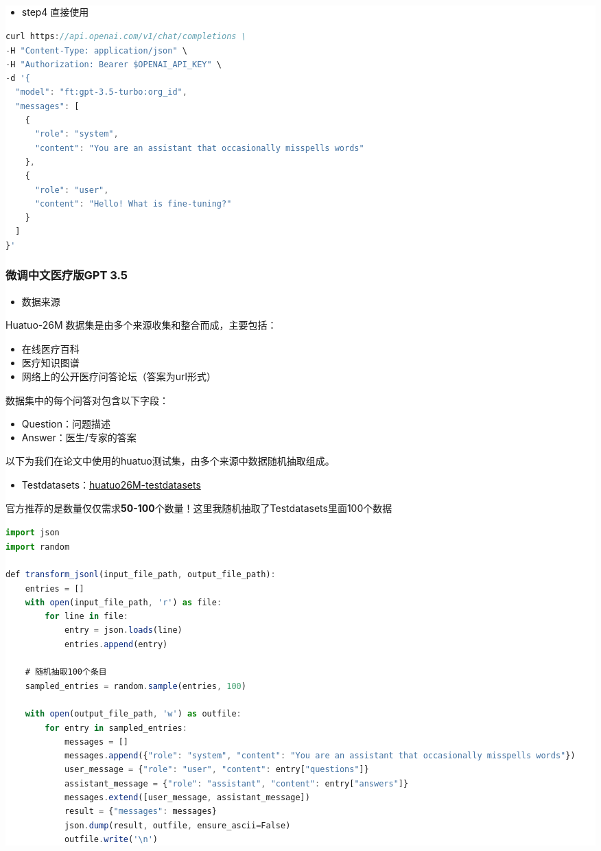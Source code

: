 - step4 直接使用

```jsx
curl https://api.openai.com/v1/chat/completions \
-H "Content-Type: application/json" \
-H "Authorization: Bearer $OPENAI_API_KEY" \
-d '{
  "model": "ft:gpt-3.5-turbo:org_id",
  "messages": [
    {
      "role": "system",
      "content": "You are an assistant that occasionally misspells words"
    },
    {
      "role": "user",
      "content": "Hello! What is fine-tuning?"
    }
  ]
}'
```

### 微调中文医疗版GPT 3.5

- 数据来源

Huatuo-26M 数据集是由多个来源收集和整合而成，主要包括：

- 在线医疗百科
- 医疗知识图谱
- 网络上的公开医疗问答论坛（答案为url形式）

数据集中的每个问答对包含以下字段：

- Question：问题描述
- Answer：医生/专家的答案

以下为我们在论文中使用的huatuo测试集，由多个来源中数据随机抽取组成。

- Testdatasets：[huatuo26M-testdatasets](https://huggingface.co/datasets/FreedomIntelligence/huatuo26M-testdatasets)

官方推荐的是数量仅仅需求**50-100**个数量！这里我随机抽取了Testdatasets里面100个数据

```jsx
import json
import random

def transform_jsonl(input_file_path, output_file_path):
    entries = []
    with open(input_file_path, 'r') as file:
        for line in file:
            entry = json.loads(line)
            entries.append(entry)

    # 随机抽取100个条目
    sampled_entries = random.sample(entries, 100)

    with open(output_file_path, 'w') as outfile:
        for entry in sampled_entries:
            messages = []
            messages.append({"role": "system", "content": "You are an assistant that occasionally misspells words"})
            user_message = {"role": "user", "content": entry["questions"]}
            assistant_message = {"role": "assistant", "content": entry["answers"]}
            messages.extend([user_message, assistant_message])
            result = {"messages": messages}
            json.dump(result, outfile, ensure_ascii=False)
            outfile.write('\n')
```